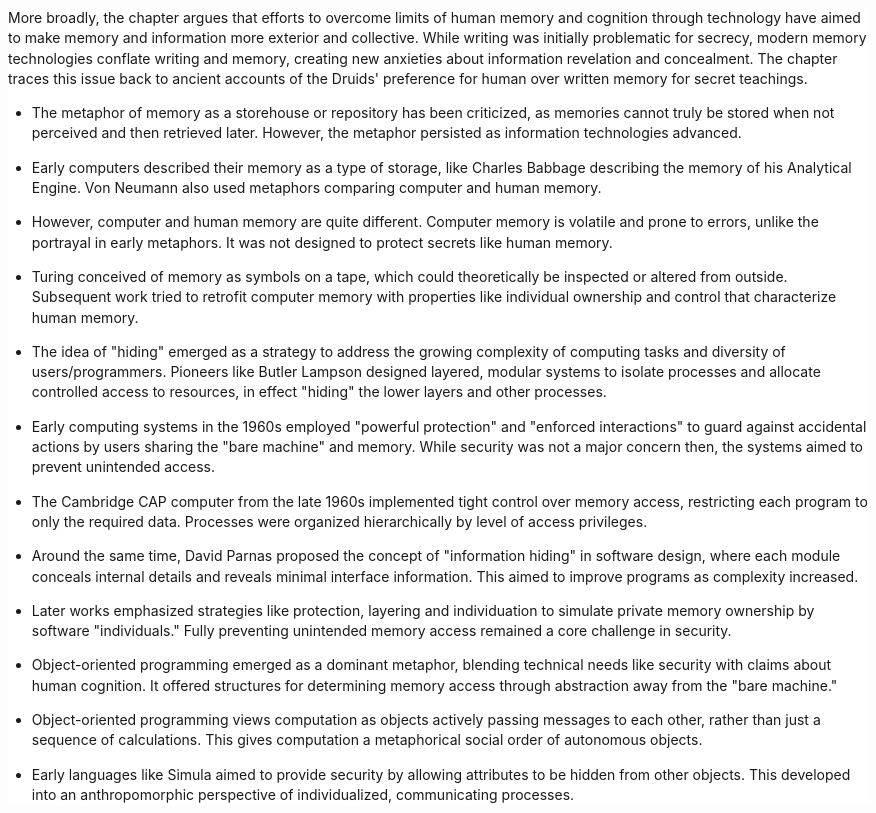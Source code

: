 More broadly, the chapter argues that efforts to overcome limits of human memory and cognition through technology have aimed to make memory and information more exterior and collective. While writing was initially problematic for secrecy, modern memory technologies conflate writing and memory, creating new anxieties about information revelation and concealment. The chapter traces this issue back to ancient accounts of the Druids' preference for human over written memory for secret teachings.

 

- The metaphor of memory as a storehouse or repository has been criticized, as memories cannot truly be stored when not perceived and then retrieved later. However, the metaphor persisted as information technologies advanced. 

- Early computers described their memory as a type of storage, like Charles Babbage describing the memory of his Analytical Engine. Von Neumann also used metaphors comparing computer and human memory. 

- However, computer and human memory are quite different. Computer memory is volatile and prone to errors, unlike the portrayal in early metaphors. It was not designed to protect secrets like human memory. 

- Turing conceived of memory as symbols on a tape, which could theoretically be inspected or altered from outside. Subsequent work tried to retrofit computer memory with properties like individual ownership and control that characterize human memory. 

- The idea of "hiding" emerged as a strategy to address the growing complexity of computing tasks and diversity of users/programmers. Pioneers like Butler Lampson designed layered, modular systems to isolate processes and allocate controlled access to resources, in effect "hiding" the lower layers and other processes.

 

- Early computing systems in the 1960s employed "powerful protection" and "enforced interactions" to guard against accidental actions by users sharing the "bare machine" and memory. While security was not a major concern then, the systems aimed to prevent unintended access. 

- The Cambridge CAP computer from the late 1960s implemented tight control over memory access, restricting each program to only the required data. Processes were organized hierarchically by level of access privileges.

- Around the same time, David Parnas proposed the concept of "information hiding" in software design, where each module conceals internal details and reveals minimal interface information. This aimed to improve programs as complexity increased. 

- Later works emphasized strategies like protection, layering and individuation to simulate private memory ownership by software "individuals." Fully preventing unintended memory access remained a core challenge in security. 

- Object-oriented programming emerged as a dominant metaphor, blending technical needs like security with claims about human cognition. It offered structures for determining memory access through abstraction away from the "bare machine."

 

- Object-oriented programming views computation as objects actively passing messages to each other, rather than just a sequence of calculations. This gives computation a metaphorical social order of autonomous objects. 

- Early languages like Simula aimed to provide security by allowing attributes to be hidden from other objects. This developed into an anthropomorphic perspective of individualized, communicating processes. 
